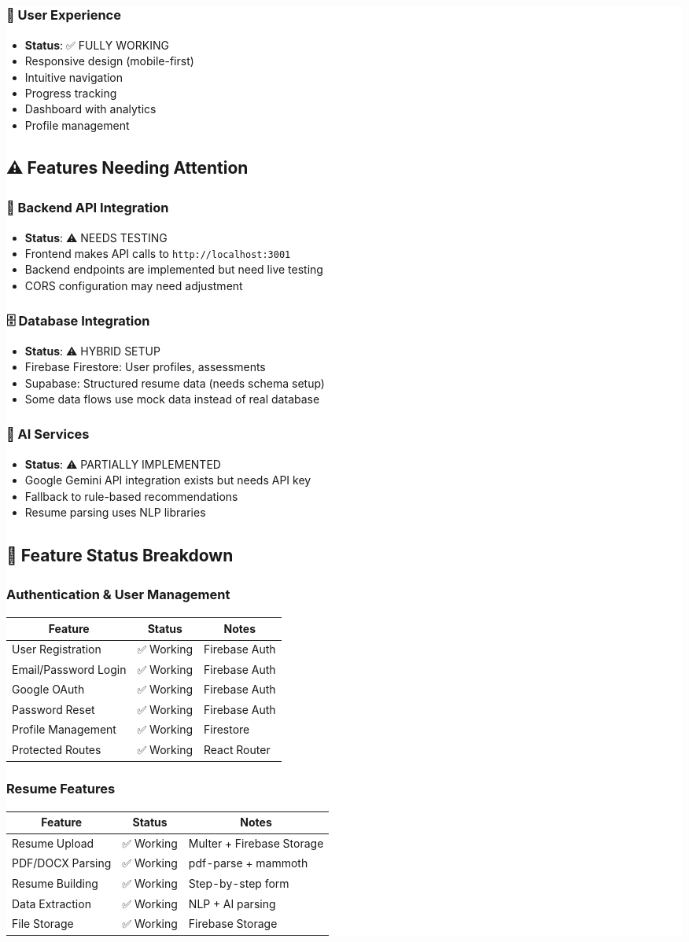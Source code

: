 ### 🎯 User Experience
- **Status**: ✅ FULLY WORKING
- Responsive design (mobile-first)
- Intuitive navigation
- Progress tracking
- Dashboard with analytics
- Profile management

## ⚠️ Features Needing Attention

### 🔧 Backend API Integration
- **Status**: ⚠️ NEEDS TESTING
- Frontend makes API calls to `http://localhost:3001`
- Backend endpoints are implemented but need live testing
- CORS configuration may need adjustment

### 🗄️ Database Integration
- **Status**: ⚠️ HYBRID SETUP
- Firebase Firestore: User profiles, assessments
- Supabase: Structured resume data (needs schema setup)
- Some data flows use mock data instead of real database

### 🤖 AI Services
- **Status**: ⚠️ PARTIALLY IMPLEMENTED
- Google Gemini API integration exists but needs API key
- Fallback to rule-based recommendations
- Resume parsing uses NLP libraries

## 🚦 Feature Status Breakdown

### Authentication & User Management
| Feature | Status | Notes |
|---------|--------|-------|
| User Registration | ✅ Working | Firebase Auth |
| Email/Password Login | ✅ Working | Firebase Auth |
| Google OAuth | ✅ Working | Firebase Auth |
| Password Reset | ✅ Working | Firebase Auth |
| Profile Management | ✅ Working | Firestore |
| Protected Routes | ✅ Working | React Router |

### Resume Features
| Feature | Status | Notes |
|---------|--------|-------|
| Resume Upload | ✅ Working | Multer + Firebase Storage |
| PDF/DOCX Parsing | ✅ Working | pdf-parse + mammoth |
| Resume Building | ✅ Working | Step-by-step form |
| Data Extraction | ✅ Working | NLP + AI parsing |
| File Storage | ✅ Working | Firebase Storage |

